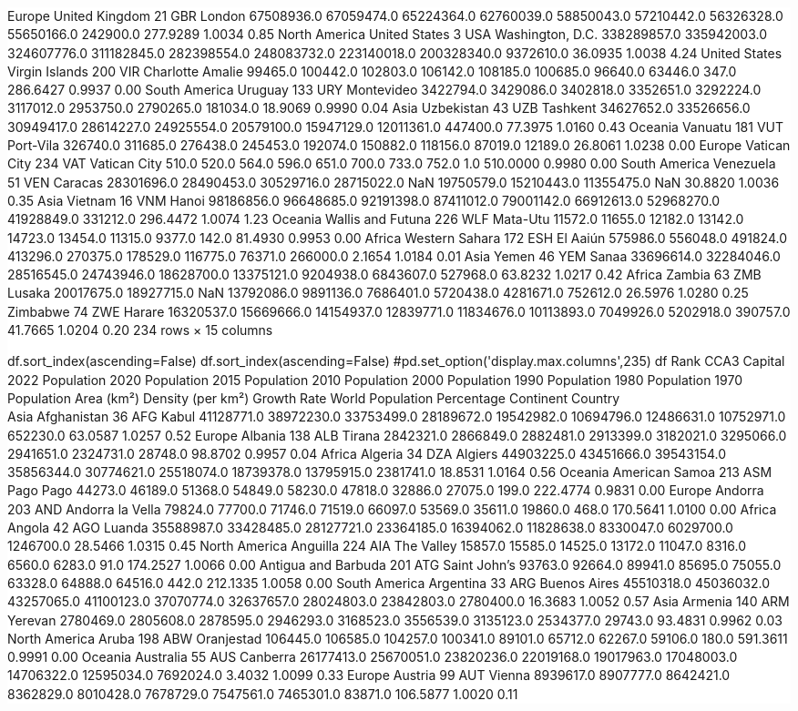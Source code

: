 Europe	United Kingdom	21	GBR	London	67508936.0	67059474.0	65224364.0	62760039.0	58850043.0	57210442.0	56326328.0	55650166.0	242900.0	277.9289	1.0034	0.85
North America	United States	3	USA	Washington, D.C.	338289857.0	335942003.0	324607776.0	311182845.0	282398554.0	248083732.0	223140018.0	200328340.0	9372610.0	36.0935	1.0038	4.24
United States Virgin Islands	200	VIR	Charlotte Amalie	99465.0	100442.0	102803.0	106142.0	108185.0	100685.0	96640.0	63446.0	347.0	286.6427	0.9937	0.00
South America	Uruguay	133	URY	Montevideo	3422794.0	3429086.0	3402818.0	3352651.0	3292224.0	3117012.0	2953750.0	2790265.0	181034.0	18.9069	0.9990	0.04
Asia	Uzbekistan	43	UZB	Tashkent	34627652.0	33526656.0	30949417.0	28614227.0	24925554.0	20579100.0	15947129.0	12011361.0	447400.0	77.3975	1.0160	0.43
Oceania	Vanuatu	181	VUT	Port-Vila	326740.0	311685.0	276438.0	245453.0	192074.0	150882.0	118156.0	87019.0	12189.0	26.8061	1.0238	0.00
Europe	Vatican City	234	VAT	Vatican City	510.0	520.0	564.0	596.0	651.0	700.0	733.0	752.0	1.0	510.0000	0.9980	0.00
South America	Venezuela	51	VEN	Caracas	28301696.0	28490453.0	30529716.0	28715022.0	NaN	19750579.0	15210443.0	11355475.0	NaN	30.8820	1.0036	0.35
Asia	Vietnam	16	VNM	Hanoi	98186856.0	96648685.0	92191398.0	87411012.0	79001142.0	66912613.0	52968270.0	41928849.0	331212.0	296.4472	1.0074	1.23
Oceania	Wallis and Futuna	226	WLF	Mata-Utu	11572.0	11655.0	12182.0	13142.0	14723.0	13454.0	11315.0	9377.0	142.0	81.4930	0.9953	0.00
Africa	Western Sahara	172	ESH	El Aaiún	575986.0	556048.0	491824.0	413296.0	270375.0	178529.0	116775.0	76371.0	266000.0	2.1654	1.0184	0.01
Asia	Yemen	46	YEM	Sanaa	33696614.0	32284046.0	28516545.0	24743946.0	18628700.0	13375121.0	9204938.0	6843607.0	527968.0	63.8232	1.0217	0.42
Africa	Zambia	63	ZMB	Lusaka	20017675.0	18927715.0	NaN	13792086.0	9891136.0	7686401.0	5720438.0	4281671.0	752612.0	26.5976	1.0280	0.25
Zimbabwe	74	ZWE	Harare	16320537.0	15669666.0	14154937.0	12839771.0	11834676.0	10113893.0	7049926.0	5202918.0	390757.0	41.7665	1.0204	0.20
234 rows × 15 columns

df.sort_index(ascending=False)
df.sort_index(ascending=False)
#pd.set_option('display.max.columns',235)
df
Rank	CCA3	Capital	2022 Population	2020 Population	2015 Population	2010 Population	2000 Population	1990 Population	1980 Population	1970 Population	Area (km²)	Density (per km²)	Growth Rate	World Population Percentage
Continent	Country															
Asia	Afghanistan	36	AFG	Kabul	41128771.0	38972230.0	33753499.0	28189672.0	19542982.0	10694796.0	12486631.0	10752971.0	652230.0	63.0587	1.0257	0.52
Europe	Albania	138	ALB	Tirana	2842321.0	2866849.0	2882481.0	2913399.0	3182021.0	3295066.0	2941651.0	2324731.0	28748.0	98.8702	0.9957	0.04
Africa	Algeria	34	DZA	Algiers	44903225.0	43451666.0	39543154.0	35856344.0	30774621.0	25518074.0	18739378.0	13795915.0	2381741.0	18.8531	1.0164	0.56
Oceania	American Samoa	213	ASM	Pago Pago	44273.0	46189.0	51368.0	54849.0	58230.0	47818.0	32886.0	27075.0	199.0	222.4774	0.9831	0.00
Europe	Andorra	203	AND	Andorra la Vella	79824.0	77700.0	71746.0	71519.0	66097.0	53569.0	35611.0	19860.0	468.0	170.5641	1.0100	0.00
Africa	Angola	42	AGO	Luanda	35588987.0	33428485.0	28127721.0	23364185.0	16394062.0	11828638.0	8330047.0	6029700.0	1246700.0	28.5466	1.0315	0.45
North America	Anguilla	224	AIA	The Valley	15857.0	15585.0	14525.0	13172.0	11047.0	8316.0	6560.0	6283.0	91.0	174.2527	1.0066	0.00
Antigua and Barbuda	201	ATG	Saint John’s	93763.0	92664.0	89941.0	85695.0	75055.0	63328.0	64888.0	64516.0	442.0	212.1335	1.0058	0.00
South America	Argentina	33	ARG	Buenos Aires	45510318.0	45036032.0	43257065.0	41100123.0	37070774.0	32637657.0	28024803.0	23842803.0	2780400.0	16.3683	1.0052	0.57
Asia	Armenia	140	ARM	Yerevan	2780469.0	2805608.0	2878595.0	2946293.0	3168523.0	3556539.0	3135123.0	2534377.0	29743.0	93.4831	0.9962	0.03
North America	Aruba	198	ABW	Oranjestad	106445.0	106585.0	104257.0	100341.0	89101.0	65712.0	62267.0	59106.0	180.0	591.3611	0.9991	0.00
Oceania	Australia	55	AUS	Canberra	26177413.0	25670051.0	23820236.0	22019168.0	19017963.0	17048003.0	14706322.0	12595034.0	7692024.0	3.4032	1.0099	0.33
Europe	Austria	99	AUT	Vienna	8939617.0	8907777.0	8642421.0	8362829.0	8010428.0	7678729.0	7547561.0	7465301.0	83871.0	106.5877	1.0020	0.11